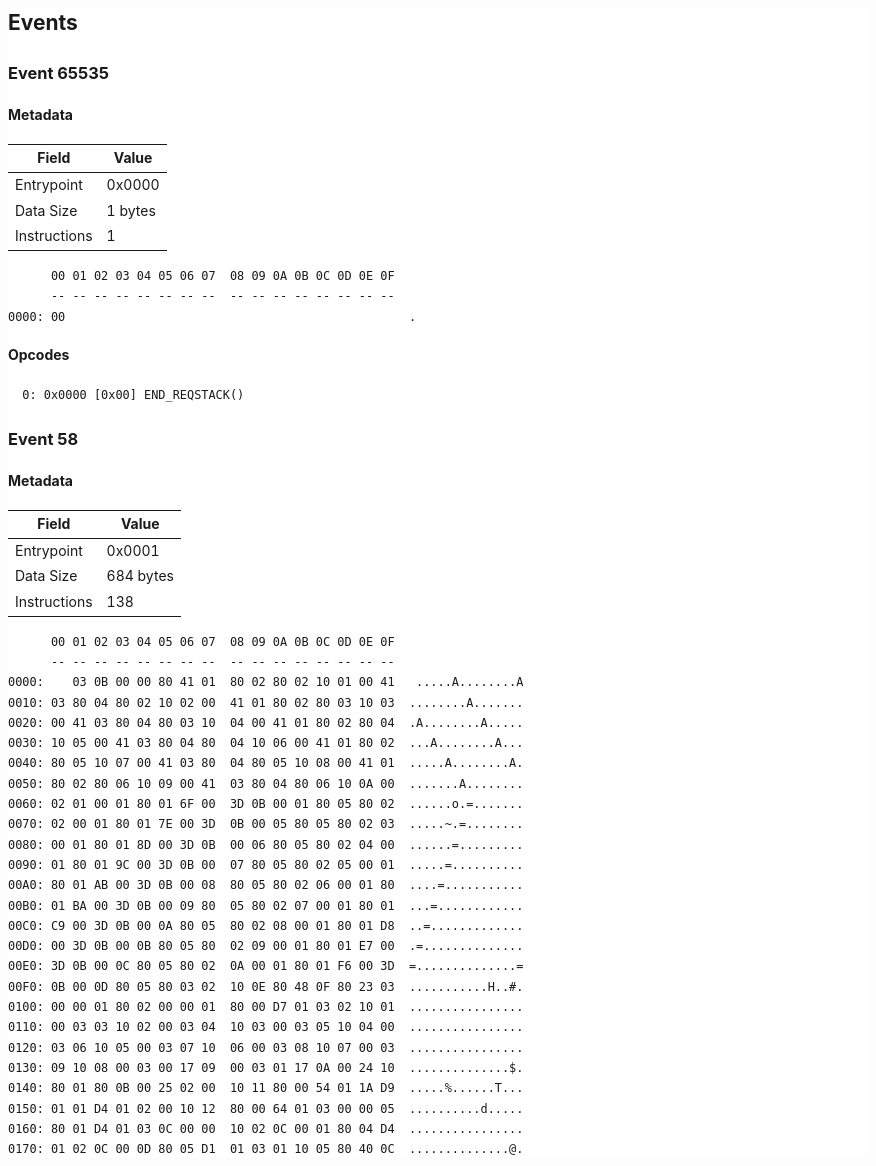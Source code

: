 ## Events

### Event 65535

#### Metadata

| Field        | Value   |
|--------------|---------|
| Entrypoint   | 0x0000  |
| Data Size    | 1 bytes |
| Instructions | 1       |

```
      00 01 02 03 04 05 06 07  08 09 0A 0B 0C 0D 0E 0F
      -- -- -- -- -- -- -- --  -- -- -- -- -- -- -- --
0000: 00                                                .               
```

#### Opcodes

```
  0: 0x0000 [0x00] END_REQSTACK()
```

### Event 58

#### Metadata

| Field        | Value     |
|--------------|-----------|
| Entrypoint   | 0x0001    |
| Data Size    | 684 bytes |
| Instructions | 138       |

```
      00 01 02 03 04 05 06 07  08 09 0A 0B 0C 0D 0E 0F
      -- -- -- -- -- -- -- --  -- -- -- -- -- -- -- --
0000:    03 0B 00 00 80 41 01  80 02 80 02 10 01 00 41   .....A........A
0010: 03 80 04 80 02 10 02 00  41 01 80 02 80 03 10 03  ........A.......
0020: 00 41 03 80 04 80 03 10  04 00 41 01 80 02 80 04  .A........A.....
0030: 10 05 00 41 03 80 04 80  04 10 06 00 41 01 80 02  ...A........A...
0040: 80 05 10 07 00 41 03 80  04 80 05 10 08 00 41 01  .....A........A.
0050: 80 02 80 06 10 09 00 41  03 80 04 80 06 10 0A 00  .......A........
0060: 02 01 00 01 80 01 6F 00  3D 0B 00 01 80 05 80 02  ......o.=.......
0070: 02 00 01 80 01 7E 00 3D  0B 00 05 80 05 80 02 03  .....~.=........
0080: 00 01 80 01 8D 00 3D 0B  00 06 80 05 80 02 04 00  ......=.........
0090: 01 80 01 9C 00 3D 0B 00  07 80 05 80 02 05 00 01  .....=..........
00A0: 80 01 AB 00 3D 0B 00 08  80 05 80 02 06 00 01 80  ....=...........
00B0: 01 BA 00 3D 0B 00 09 80  05 80 02 07 00 01 80 01  ...=............
00C0: C9 00 3D 0B 00 0A 80 05  80 02 08 00 01 80 01 D8  ..=.............
00D0: 00 3D 0B 00 0B 80 05 80  02 09 00 01 80 01 E7 00  .=..............
00E0: 3D 0B 00 0C 80 05 80 02  0A 00 01 80 01 F6 00 3D  =..............=
00F0: 0B 00 0D 80 05 80 03 02  10 0E 80 48 0F 80 23 03  ...........H..#.
0100: 00 00 01 80 02 00 00 01  80 00 D7 01 03 02 10 01  ................
0110: 00 03 03 10 02 00 03 04  10 03 00 03 05 10 04 00  ................
0120: 03 06 10 05 00 03 07 10  06 00 03 08 10 07 00 03  ................
0130: 09 10 08 00 03 00 17 09  00 03 01 17 0A 00 24 10  ..............$.
0140: 80 01 80 0B 00 25 02 00  10 11 80 00 54 01 1A D9  .....%......T...
0150: 01 01 D4 01 02 00 10 12  80 00 64 01 03 00 00 05  ..........d.....
0160: 80 01 D4 01 03 0C 00 00  10 02 0C 00 01 80 04 D4  ................
0170: 01 02 0C 00 0D 80 05 D1  01 03 01 10 05 80 40 0C  ..............@.
```